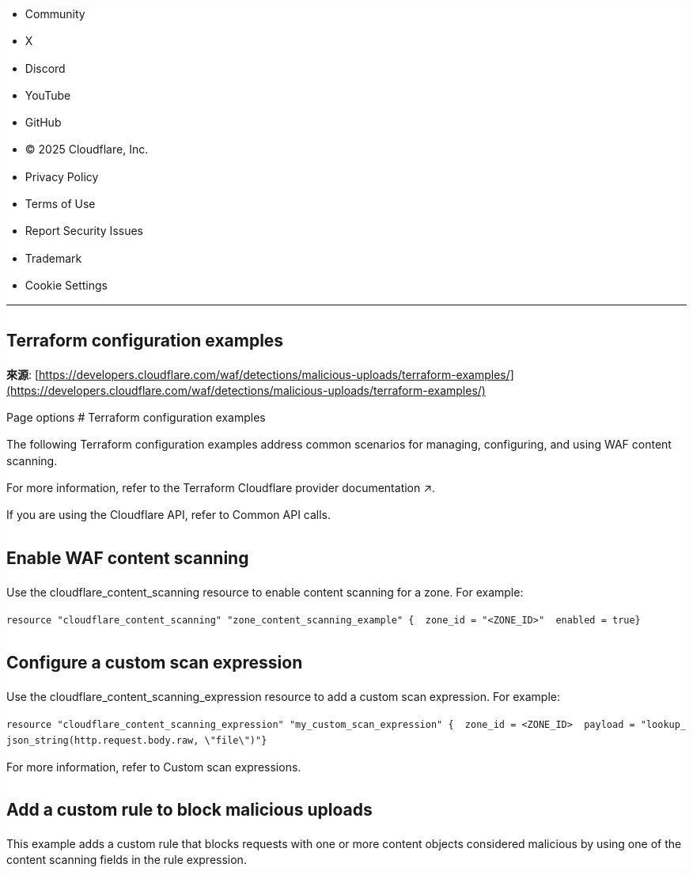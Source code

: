 - Community
- X
- Discord
- YouTube
- GitHub

- © 2025 Cloudflare, Inc.
- Privacy Policy
- Terms of Use
- Report Security Issues
- Trademark
- Cookie Settings

---

## Terraform configuration examples

**來源**: [https://developers.cloudflare.com/waf/detections/malicious-uploads/terraform-examples/](https://developers.cloudflare.com/waf/detections/malicious-uploads/terraform-examples/)

Page options # Terraform configuration examples

The following Terraform configuration examples address common scenarios for managing, configuring, and using WAF content scanning.

For more information, refer to the Terraform Cloudflare provider documentation ↗.

If you are using the Cloudflare API, refer to Common API calls.

## Enable WAF content scanning

Use the cloudflare_content_scanning resource to enable content scanning for a zone. For example:

```
resource "cloudflare_content_scanning" "zone_content_scanning_example" {  zone_id = "<ZONE_ID>"  enabled = true}
```

## Configure a custom scan expression

Use the cloudflare_content_scanning_expression resource to add a custom scan expression. For example:

```
resource "cloudflare_content_scanning_expression" "my_custom_scan_expression" {  zone_id = <ZONE_ID>  payload = "lookup_json_string(http.request.body.raw, \"file\")"}
```

For more information, refer to Custom scan expressions.

## Add a custom rule to block malicious uploads

This example adds a custom rule that blocks requests with one or more content objects considered malicious by using one of the content scanning fields in the rule expression.
